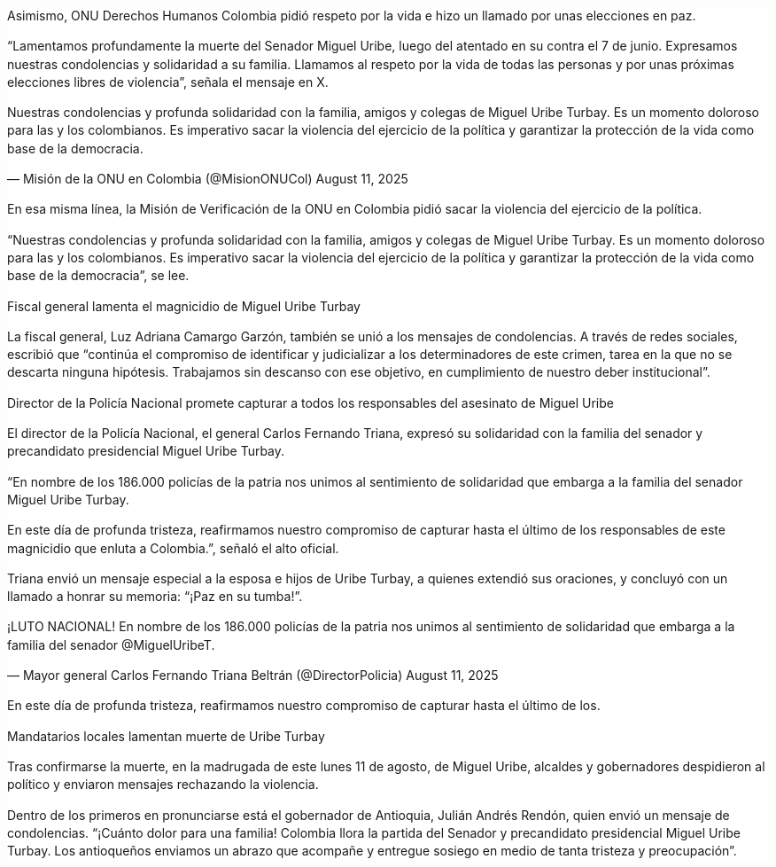 Asimismo, ONU Derechos Humanos Colombia pidió respeto por la vida e hizo un llamado por unas elecciones en paz.

“Lamentamos profundamente la muerte del Senador Miguel Uribe, luego del atentado en su contra el 7 de junio. Expresamos nuestras condolencias y solidaridad a su familia. Llamamos al respeto por la vida de todas las personas y por unas próximas elecciones libres de violencia”, señala el mensaje en X.

Nuestras condolencias y profunda solidaridad con la familia, amigos y colegas de Miguel Uribe Turbay. Es un momento doloroso para las y los colombianos. Es imperativo sacar la violencia del ejercicio de la política y garantizar la protección de la vida como base de la democracia.

— Misión de la ONU en Colombia (@MisionONUCol) August 11, 2025

En esa misma línea, la Misión de Verificación de la ONU en Colombia pidió sacar la violencia del ejercicio de la política.

“Nuestras condolencias y profunda solidaridad con la familia, amigos y colegas de Miguel Uribe Turbay. Es un momento doloroso para las y los colombianos. Es imperativo sacar la violencia del ejercicio de la política y garantizar la protección de la vida como base de la democracia”, se lee.

Fiscal general lamenta el magnicidio de Miguel Uribe Turbay

La fiscal general, Luz Adriana Camargo Garzón, también se unió a los mensajes de condolencias. A través de redes sociales, escribió que “continúa el compromiso de identificar y judicializar a los determinadores de este crimen, tarea en la que no se descarta ninguna hipótesis. Trabajamos sin descanso con ese objetivo, en cumplimiento de nuestro deber institucional”.

Director de la Policía Nacional promete capturar a todos los responsables del asesinato de Miguel Uribe

El director de la Policía Nacional, el general Carlos Fernando Triana, expresó su solidaridad con la familia del senador y precandidato presidencial Miguel Uribe Turbay.

“En nombre de los 186.000 policías de la patria nos unimos al sentimiento de solidaridad que embarga a la familia del senador Miguel Uribe Turbay.

En este día de profunda tristeza, reafirmamos nuestro compromiso de capturar hasta el último de los responsables de este magnicidio que enluta a Colombia.”, señaló el alto oficial.

Triana envió un mensaje especial a la esposa e hijos de Uribe Turbay, a quienes extendió sus oraciones, y concluyó con un llamado a honrar su memoria: “¡Paz en su tumba!”.

¡LUTO NACIONAL! En nombre de los 186.000 policías de la patria nos unimos al sentimiento de solidaridad que embarga a la familia del senador @MiguelUribeT.

— Mayor general Carlos Fernando Triana Beltrán (@DirectorPolicia) August 11, 2025

En este día de profunda tristeza, reafirmamos nuestro compromiso de capturar hasta el último de los.

Mandatarios locales lamentan muerte de Uribe Turbay

Tras confirmarse la muerte, en la madrugada de este lunes 11 de agosto, de Miguel Uribe, alcaldes y gobernadores despidieron al político y enviaron mensajes rechazando la violencia.

Dentro de los primeros en pronunciarse está el gobernador de Antioquia, Julián Andrés Rendón, quien envió un mensaje de condolencias. “¡Cuánto dolor para una familia! Colombia llora la partida del Senador y precandidato presidencial Miguel Uribe Turbay. Los antioqueños enviamos un abrazo que acompañe y entregue sosiego en medio de tanta tristeza y preocupación”.
